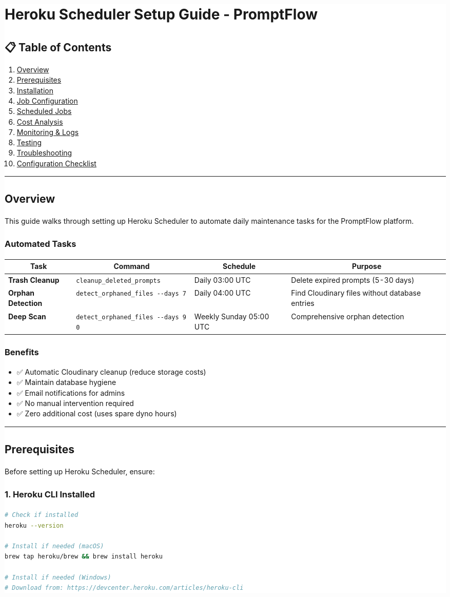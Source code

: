 # Heroku Scheduler Setup Guide - PromptFlow

## 📋 Table of Contents

1. [Overview](#overview)
2. [Prerequisites](#prerequisites)
3. [Installation](#installation)
4. [Job Configuration](#job-configuration)
5. [Scheduled Jobs](#scheduled-jobs)
6. [Cost Analysis](#cost-analysis)
7. [Monitoring & Logs](#monitoring--logs)
8. [Testing](#testing)
9. [Troubleshooting](#troubleshooting)
10. [Configuration Checklist](#configuration-checklist)

---

## Overview

This guide walks through setting up Heroku Scheduler to automate daily maintenance tasks for the PromptFlow platform.

### Automated Tasks

| Task | Command | Schedule | Purpose |
|------|---------|----------|---------|
| **Trash Cleanup** | `cleanup_deleted_prompts` | Daily 03:00 UTC | Delete expired prompts (5-30 days) |
| **Orphan Detection** | `detect_orphaned_files --days 7` | Daily 04:00 UTC | Find Cloudinary files without database entries |
| **Deep Scan** | `detect_orphaned_files --days 90` | Weekly Sunday 05:00 UTC | Comprehensive orphan detection |

### Benefits

- ✅ Automatic Cloudinary cleanup (reduce storage costs)
- ✅ Maintain database hygiene
- ✅ Email notifications for admins
- ✅ No manual intervention required
- ✅ Zero additional cost (uses spare dyno hours)

---

## Prerequisites

Before setting up Heroku Scheduler, ensure:

### 1. Heroku CLI Installed

```bash
# Check if installed
heroku --version

# Install if needed (macOS)
brew tap heroku/brew && brew install heroku

# Install if needed (Windows)
# Download from: https://devcenter.heroku.com/articles/heroku-cli
```
